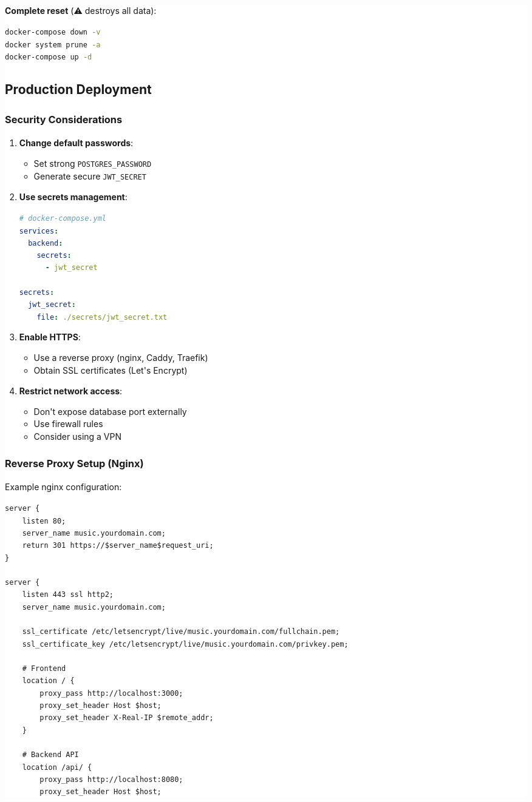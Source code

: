 **Complete reset** (⚠️ destroys all data):
```bash
docker-compose down -v
docker system prune -a
docker-compose up -d
```

## Production Deployment

### Security Considerations

1. **Change default passwords**:
   - Set strong `POSTGRES_PASSWORD`
   - Generate secure `JWT_SECRET`

2. **Use secrets management**:
   ```yaml
   # docker-compose.yml
   services:
     backend:
       secrets:
         - jwt_secret
   
   secrets:
     jwt_secret:
       file: ./secrets/jwt_secret.txt
   ```

3. **Enable HTTPS**:
   - Use a reverse proxy (nginx, Caddy, Traefik)
   - Obtain SSL certificates (Let's Encrypt)

4. **Restrict network access**:
   - Don't expose database port externally
   - Use firewall rules
   - Consider using a VPN

### Reverse Proxy Setup (Nginx)

Example nginx configuration:

```nginx
server {
    listen 80;
    server_name music.yourdomain.com;
    return 301 https://$server_name$request_uri;
}

server {
    listen 443 ssl http2;
    server_name music.yourdomain.com;
    
    ssl_certificate /etc/letsencrypt/live/music.yourdomain.com/fullchain.pem;
    ssl_certificate_key /etc/letsencrypt/live/music.yourdomain.com/privkey.pem;
    
    # Frontend
    location / {
        proxy_pass http://localhost:3000;
        proxy_set_header Host $host;
        proxy_set_header X-Real-IP $remote_addr;
    }
    
    # Backend API
    location /api/ {
        proxy_pass http://localhost:8080;
        proxy_set_header Host $host;
```